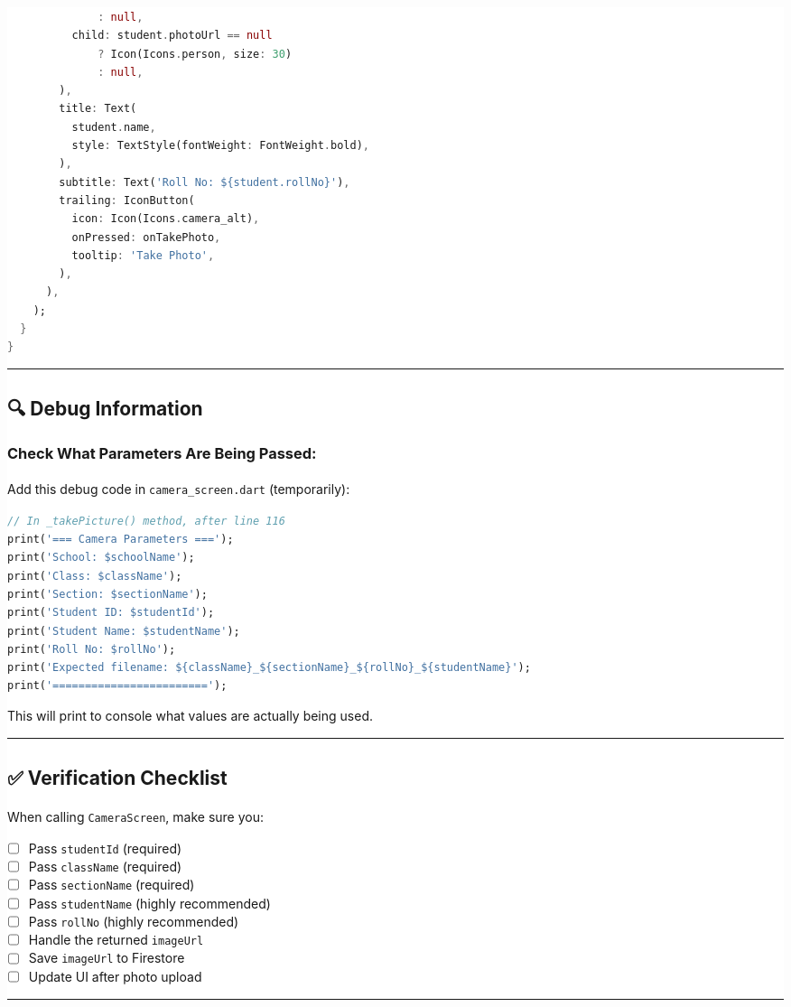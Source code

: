 ```dart
              : null,
          child: student.photoUrl == null
              ? Icon(Icons.person, size: 30)
              : null,
        ),
        title: Text(
          student.name,
          style: TextStyle(fontWeight: FontWeight.bold),
        ),
        subtitle: Text('Roll No: ${student.rollNo}'),
        trailing: IconButton(
          icon: Icon(Icons.camera_alt),
          onPressed: onTakePhoto,
          tooltip: 'Take Photo',
        ),
      ),
    );
  }
}
```

---

## 🔍 Debug Information

### **Check What Parameters Are Being Passed:**

Add this debug code in `camera_screen.dart` (temporarily):

```dart
// In _takePicture() method, after line 116
print('=== Camera Parameters ===');
print('School: $schoolName');
print('Class: $className');
print('Section: $sectionName');
print('Student ID: $studentId');
print('Student Name: $studentName');
print('Roll No: $rollNo');
print('Expected filename: ${className}_${sectionName}_${rollNo}_${studentName}');
print('========================');
```

This will print to console what values are actually being used.

---

## ✅ Verification Checklist

When calling `CameraScreen`, make sure you:

- [ ] Pass `studentId` (required)
- [ ] Pass `className` (required)
- [ ] Pass `sectionName` (required)
- [ ] Pass `studentName` (highly recommended)
- [ ] Pass `rollNo` (highly recommended)
- [ ] Handle the returned `imageUrl`
- [ ] Save `imageUrl` to Firestore
- [ ] Update UI after photo upload

---
